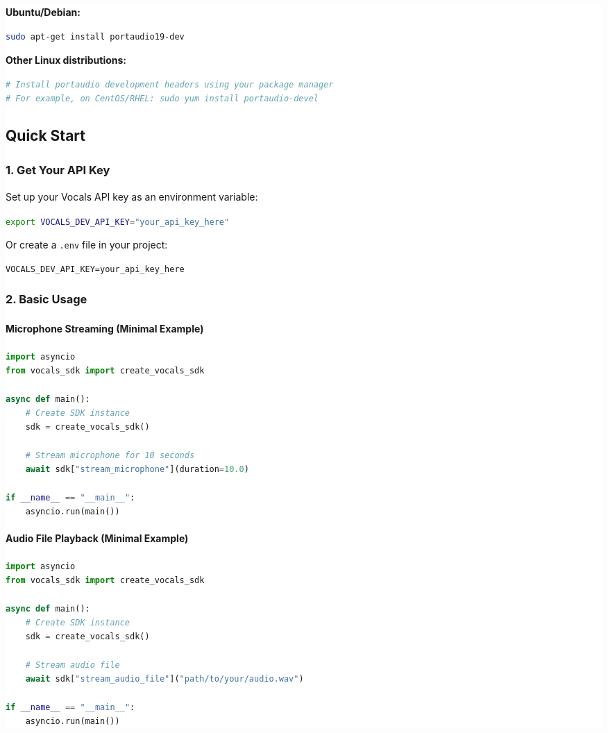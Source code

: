 **Ubuntu/Debian:**

```bash
sudo apt-get install portaudio19-dev
```

**Other Linux distributions:**

```bash
# Install portaudio development headers using your package manager
# For example, on CentOS/RHEL: sudo yum install portaudio-devel
```

## Quick Start

### 1. Get Your API Key

Set up your Vocals API key as an environment variable:

```bash
export VOCALS_DEV_API_KEY="your_api_key_here"
```

Or create a `.env` file in your project:

```
VOCALS_DEV_API_KEY=your_api_key_here
```

### 2. Basic Usage

#### Microphone Streaming (Minimal Example)

```python
import asyncio
from vocals_sdk import create_vocals_sdk

async def main():
    # Create SDK instance
    sdk = create_vocals_sdk()

    # Stream microphone for 10 seconds
    await sdk["stream_microphone"](duration=10.0)

if __name__ == "__main__":
    asyncio.run(main())
```

#### Audio File Playback (Minimal Example)

```python
import asyncio
from vocals_sdk import create_vocals_sdk

async def main():
    # Create SDK instance
    sdk = create_vocals_sdk()

    # Stream audio file
    await sdk["stream_audio_file"]("path/to/your/audio.wav")

if __name__ == "__main__":
    asyncio.run(main())
```
